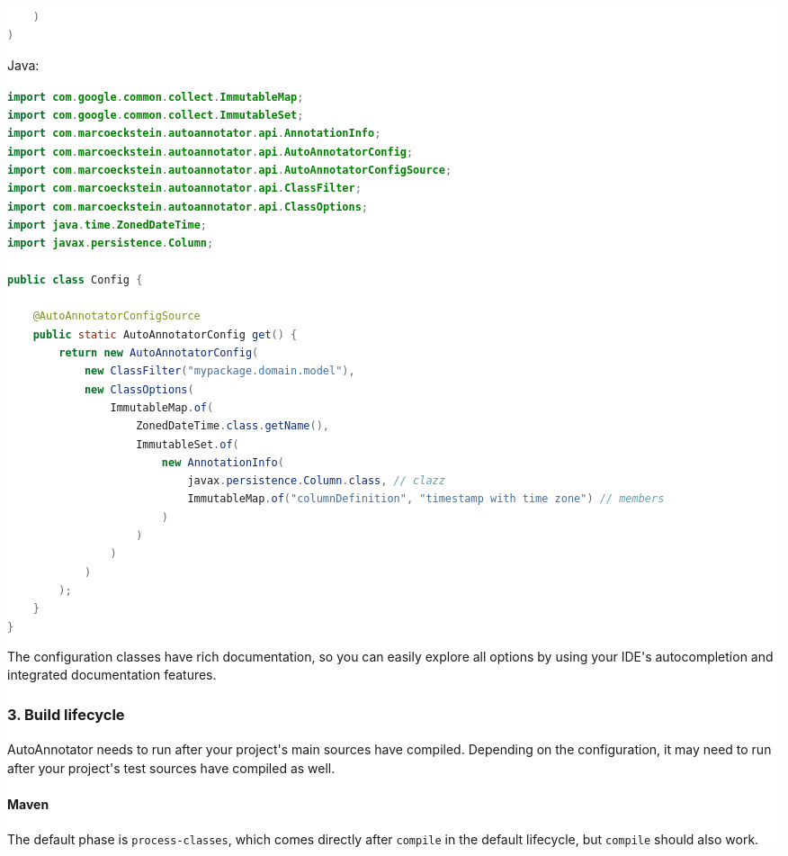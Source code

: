 ```kotlin
    )
)
```

Java:

```java
import com.google.common.collect.ImmutableMap;
import com.google.common.collect.ImmutableSet;
import com.marcoeckstein.autoannotator.api.AnnotationInfo;
import com.marcoeckstein.autoannotator.api.AutoAnnotatorConfig;
import com.marcoeckstein.autoannotator.api.AutoAnnotatorConfigSource;
import com.marcoeckstein.autoannotator.api.ClassFilter;
import com.marcoeckstein.autoannotator.api.ClassOptions;
import java.time.ZonedDateTime;
import javax.persistence.Column;

public class Config {

    @AutoAnnotatorConfigSource
    public static AutoAnnotatorConfig get() {
        return new AutoAnnotatorConfig(
            new ClassFilter("mypackage.domain.model"),
            new ClassOptions(
                ImmutableMap.of(
                    ZonedDateTime.class.getName(),
                    ImmutableSet.of(
                        new AnnotationInfo(
                            javax.persistence.Column.class, // clazz
                            ImmutableMap.of("columnDefinition", "timestamp with time zone") // members
                        )
                    )
                )
            )
        );
    }
}
```

The configuration classes have rich documentation, so you can easily explore all options by using your
IDE's autocompletion and integrated documentation features.

### 3. Build lifecycle

AutoAnnotator needs to run after your project's main sources have compiled.
Depending on the configuration, it may need to run after your project's test sources have compiled as well.

#### Maven

The default phase is `process-classes`, which comes directly after `compile` in the default lifecycle, but
`compile` should also work.
